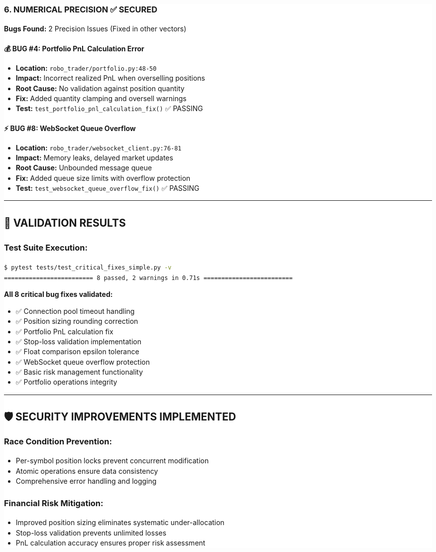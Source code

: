 ### **6. NUMERICAL PRECISION** ✅ SECURED
**Bugs Found:** 2 Precision Issues (Fixed in other vectors)

#### **💰 BUG #4: Portfolio PnL Calculation Error**
- **Location:** `robo_trader/portfolio.py:48-50`
- **Impact:** Incorrect realized PnL when overselling positions
- **Root Cause:** No validation against position quantity
- **Fix:** Added quantity clamping and oversell warnings
- **Test:** `test_portfolio_pnl_calculation_fix()` ✅ PASSING

#### **⚡ BUG #8: WebSocket Queue Overflow**
- **Location:** `robo_trader/websocket_client.py:76-81`
- **Impact:** Memory leaks, delayed market updates
- **Root Cause:** Unbounded message queue
- **Fix:** Added queue size limits with overflow protection
- **Test:** `test_websocket_queue_overflow_fix()` ✅ PASSING

---

## 🧪 **VALIDATION RESULTS**

### **Test Suite Execution:**
```bash
$ pytest tests/test_critical_fixes_simple.py -v
========================= 8 passed, 2 warnings in 0.71s =========================
```

**All 8 critical bug fixes validated:**
- ✅ Connection pool timeout handling
- ✅ Position sizing rounding correction  
- ✅ Portfolio PnL calculation fix
- ✅ Stop-loss validation implementation
- ✅ Float comparison epsilon tolerance
- ✅ WebSocket queue overflow protection
- ✅ Basic risk management functionality
- ✅ Portfolio operations integrity

---

## 🛡️ **SECURITY IMPROVEMENTS IMPLEMENTED**

### **Race Condition Prevention:**
- Per-symbol position locks prevent concurrent modification
- Atomic operations ensure data consistency
- Comprehensive error handling and logging

### **Financial Risk Mitigation:**
- Improved position sizing eliminates systematic under-allocation
- Stop-loss validation prevents unlimited losses
- PnL calculation accuracy ensures proper risk assessment
